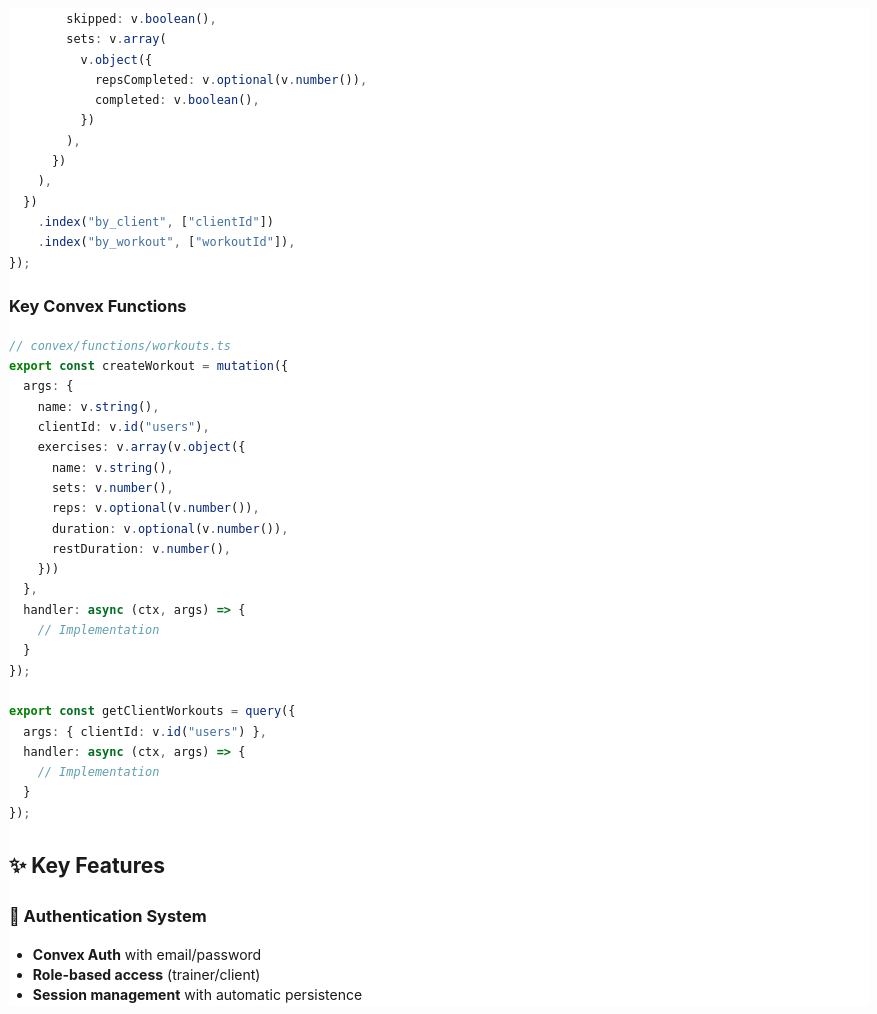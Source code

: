 ```typescript
        skipped: v.boolean(),
        sets: v.array(
          v.object({
            repsCompleted: v.optional(v.number()),
            completed: v.boolean(),
          })
        ),
      })
    ),
  })
    .index("by_client", ["clientId"])
    .index("by_workout", ["workoutId"]),
});
```

### Key Convex Functions

```typescript
// convex/functions/workouts.ts
export const createWorkout = mutation({
  args: {
    name: v.string(),
    clientId: v.id("users"),
    exercises: v.array(v.object({
      name: v.string(),
      sets: v.number(),
      reps: v.optional(v.number()),
      duration: v.optional(v.number()),
      restDuration: v.number(),
    }))
  },
  handler: async (ctx, args) => {
    // Implementation
  }
});

export const getClientWorkouts = query({
  args: { clientId: v.id("users") },
  handler: async (ctx, args) => {
    // Implementation
  }
});
```

## ✨ Key Features

### 🔐 Authentication System
- **Convex Auth** with email/password
- **Role-based access** (trainer/client)
- **Session management** with automatic persistence
